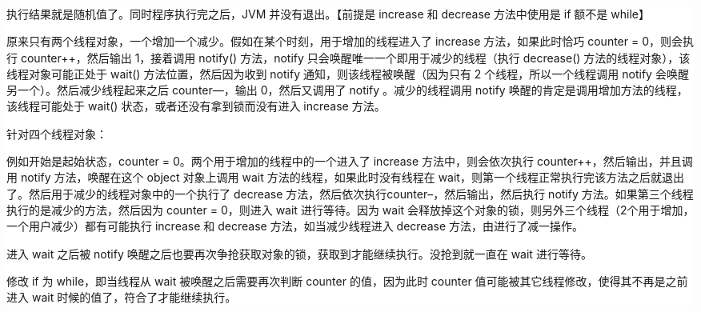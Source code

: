 执行结果就是随机值了。同时程序执行完之后，JVM 并没有退出。【前提是 increase 和 decrease 方法中使用是 if 额不是 while】

原来只有两个线程对象，一个增加一个减少。假如在某个时刻，用于增加的线程进入了  increase 方法，如果此时恰巧 counter = 0，则会执行 counter++，然后输出 1，接着调用 notify() 方法，notify 只会唤醒唯一一个即用于减少的线程（执行 decrease() 方法的线程对象），该线程对象可能正处于  wait() 方法位置，然后因为收到  notify 通知，则该线程被唤醒（因为只有 2 个线程，所以一个线程调用 notify 会唤醒另一个）。然后减少线程起来之后 counter—，输出 0，然后又调用了 notify 。减少的线程调用 notify 唤醒的肯定是调用增加方法的线程，该线程可能处于 wait() 状态，或者还没有拿到锁而没有进入 increase 方法。

针对四个线程对象：

例如开始是起始状态，counter = 0。两个用于增加的线程中的一个进入了 increase 方法中，则会依次执行 counter++，然后输出，并且调用 notify 方法，唤醒在这个 object 对象上调用 wait 方法的线程，如果此时没有线程在 wait，则第一个线程正常执行完该方法之后就退出了。然后用于减少的线程对象中的一个执行了 decrease 方法，然后依次执行counter–，然后输出，然后执行  notify 方法。如果第三个线程执行的是减少的方法，然后因为 counter = 0，则进入 wait 进行等待。因为 wait  会释放掉这个对象的锁，则另外三个线程（2个用于增加，一个用户减少）都有可能执行  increase 和 decrease 方法，如当减少线程进入 decrease 方法，由进行了减一操作。

进入 wait 之后被 notify 唤醒之后也要再次争抢获取对象的锁，获取到才能继续执行。没抢到就一直在 wait 进行等待。

修改 if 为 while，即当线程从 wait 被唤醒之后需要再次判断  counter 的值，因为此时 counter 值可能被其它线程修改，使得其不再是之前进入 wait 时候的值了，符合了才能继续执行。